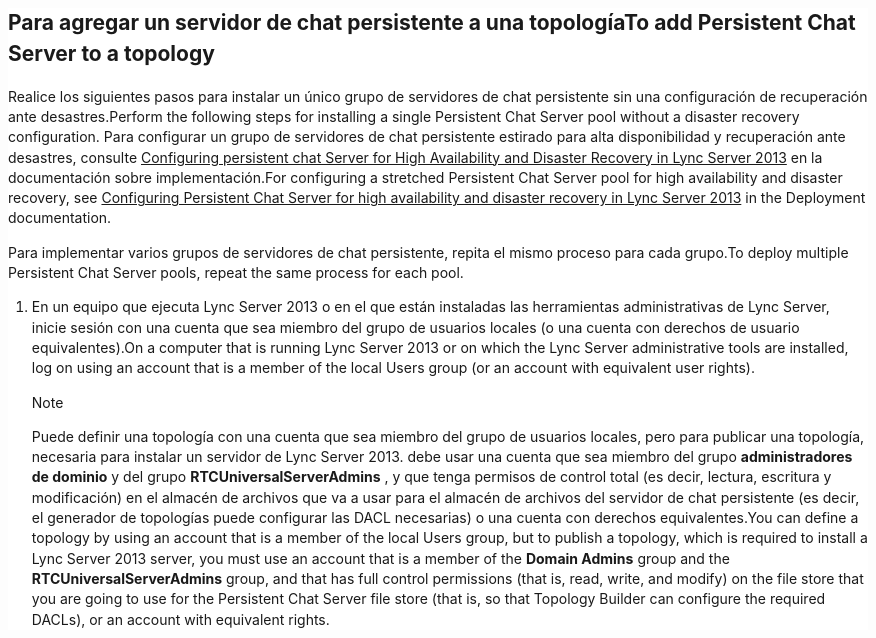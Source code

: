 <div>

## <a name="to-add-persistent-chat-server-to-a-topology"></a><span data-ttu-id="46da8-106">Para agregar un servidor de chat persistente a una topología</span><span class="sxs-lookup"><span data-stu-id="46da8-106">To add Persistent Chat Server to a topology</span></span>

<span data-ttu-id="46da8-107">Realice los siguientes pasos para instalar un único grupo de servidores de chat persistente sin una configuración de recuperación ante desastres.</span><span class="sxs-lookup"><span data-stu-id="46da8-107">Perform the following steps for installing a single Persistent Chat Server pool without a disaster recovery configuration.</span></span> <span data-ttu-id="46da8-108">Para configurar un grupo de servidores de chat persistente estirado para alta disponibilidad y recuperación ante desastres, consulte [Configuring persistent chat Server for High Availability and Disaster Recovery in Lync Server 2013](lync-server-2013-configuring-persistent-chat-server-for-high-availability-and-disaster-recovery.md) en la documentación sobre implementación.</span><span class="sxs-lookup"><span data-stu-id="46da8-108">For configuring a stretched Persistent Chat Server pool for high availability and disaster recovery, see [Configuring Persistent Chat Server for high availability and disaster recovery in Lync Server 2013](lync-server-2013-configuring-persistent-chat-server-for-high-availability-and-disaster-recovery.md) in the Deployment documentation.</span></span>

<span data-ttu-id="46da8-109">Para implementar varios grupos de servidores de chat persistente, repita el mismo proceso para cada grupo.</span><span class="sxs-lookup"><span data-stu-id="46da8-109">To deploy multiple Persistent Chat Server pools, repeat the same process for each pool.</span></span>

1.  <span data-ttu-id="46da8-110">En un equipo que ejecuta Lync Server 2013 o en el que están instaladas las herramientas administrativas de Lync Server, inicie sesión con una cuenta que sea miembro del grupo de usuarios locales (o una cuenta con derechos de usuario equivalentes).</span><span class="sxs-lookup"><span data-stu-id="46da8-110">On a computer that is running Lync Server 2013 or on which the Lync Server administrative tools are installed, log on using an account that is a member of the local Users group (or an account with equivalent user rights).</span></span>
    
    <div>
    

    > [!NOTE]  
    > <span data-ttu-id="46da8-111">Puede definir una topología con una cuenta que sea miembro del grupo de usuarios locales, pero para publicar una topología, necesaria para instalar un servidor de Lync Server 2013. debe usar una cuenta que sea miembro del grupo <STRONG>administradores de dominio</STRONG> y del grupo <STRONG>RTCUniversalServerAdmins</STRONG> , y que tenga permisos de control total (es decir, lectura, escritura y modificación) en el almacén de archivos que va a usar para el almacén de archivos del servidor de chat persistente (es decir, el generador de topologías puede configurar las DACL necesarias) o una cuenta con derechos equivalentes.</span><span class="sxs-lookup"><span data-stu-id="46da8-111">You can define a topology by using an account that is a member of the local Users group, but to publish a topology, which is required to install a Lync Server 2013 server, you must use an account that is a member of the <STRONG>Domain Admins</STRONG> group and the <STRONG>RTCUniversalServerAdmins</STRONG> group, and that has full control permissions (that is, read, write, and modify) on the file store that you are going to use for the Persistent Chat Server file store (that is, so that Topology Builder can configure the required DACLs), or an account with equivalent rights.</span></span>

    
    </div>
